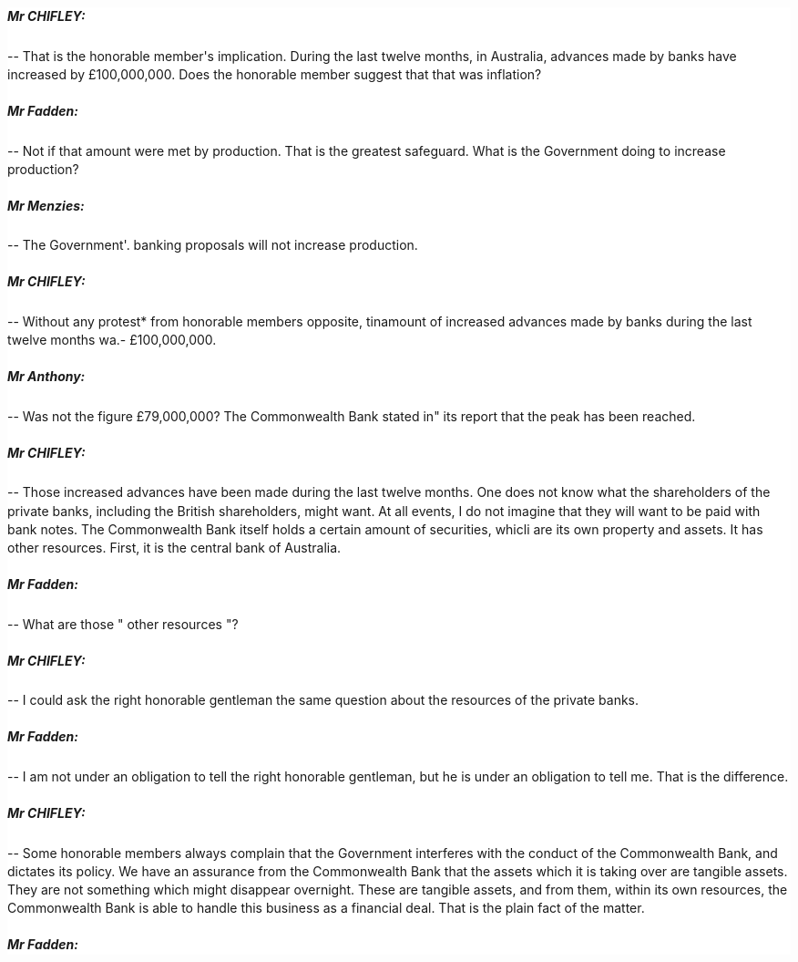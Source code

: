 ##### Mr CHIFLEY:

-- That is the honorable member's implication. During the last twelve months, in Australia, advances made by banks have increased by £100,000,000. Does the honorable member suggest that that was inflation? 

##### Mr Fadden:

-- Not if that amount were met by production. That is the greatest safeguard. What is the Government doing to increase production? 

##### Mr Menzies:

-- The Government'. banking proposals will not increase production. 

##### Mr CHIFLEY:

-- Without any protest* from honorable members opposite, tinamount of increased advances made by banks during the last twelve months wa.- £100,000,000. 

##### Mr Anthony:

-- Was not the figure £79,000,000? The Commonwealth Bank stated in" its report that the peak has been reached. 

##### Mr CHIFLEY:

-- Those increased advances have been made during the last twelve months. One does not know what the shareholders of the private banks, including the British shareholders, might want. At all events, I do not imagine that they will want to be paid with bank notes. The Commonwealth Bank itself holds a certain amount of securities, whicli are its own property and assets. It has other resources. First, it is the central bank of Australia. 

##### Mr Fadden:

-- What are those " other resources "? 

##### Mr CHIFLEY:

-- I could ask the right honorable gentleman the same question about the resources of the private banks. 

##### Mr Fadden:

-- I am not under an obligation to tell the right honorable gentleman, but he is under an obligation to tell me. That is the difference. 

##### Mr CHIFLEY:

-- Some honorable members always complain that the Government interferes with the conduct of the Commonwealth Bank, and dictates its policy. We have an assurance from the Commonwealth Bank that the assets which it is taking over are tangible assets. They are not something which might disappear overnight. These are tangible assets, and from them, within its own resources, the Commonwealth Bank is able to handle this business as a financial deal. That is the plain fact of the matter. 

##### Mr Fadden:
